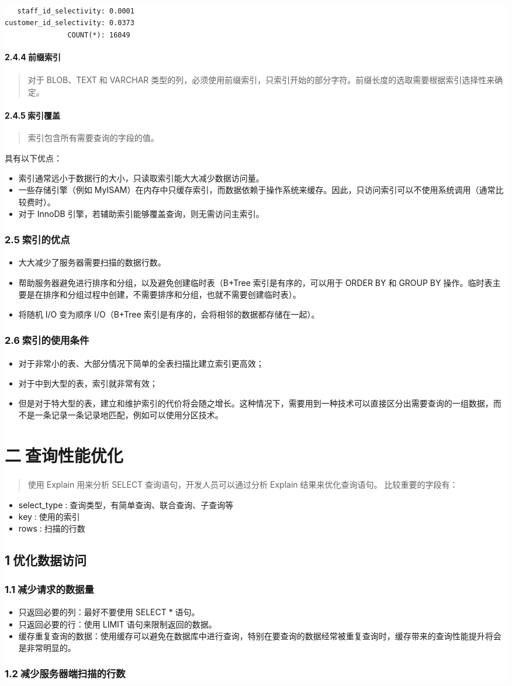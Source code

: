 ```html
   staff_id_selectivity: 0.0001
customer_id_selectivity: 0.0373
               COUNT(*): 16049
```

#### 2.4.4 前缀索引

>对于 BLOB、TEXT 和 VARCHAR 类型的列，必须使用前缀索引，只索引开始的部分字符。前缀长度的选取需要根据索引选择性来确定。

#### 2.4.5 索引覆盖

>索引包含所有需要查询的字段的值。

具有以下优点：

   - 索引通常远小于数据行的大小，只读取索引能大大减少数据访问量。
   - 一些存储引擎（例如 MyISAM）在内存中只缓存索引，而数据依赖于操作系统来缓存。因此，只访问索引可以不使用系统调用（通常比较费时）。
   - 对于 InnoDB 引擎，若辅助索引能够覆盖查询，则无需访问主索引。

### 2.5 索引的优点

- 大大减少了服务器需要扫描的数据行数。

- 帮助服务器避免进行排序和分组，以及避免创建临时表（B+Tree 索引是有序的，可以用于 ORDER BY 和 GROUP BY 操作。临时表主要是在排序和分组过程中创建，不需要排序和分组，也就不需要创建临时表）。

- 将随机 I/O 变为顺序 I/O（B+Tree 索引是有序的，会将相邻的数据都存储在一起）。

### 2.6 索引的使用条件

- 对于非常小的表、大部分情况下简单的全表扫描比建立索引更高效；

- 对于中到大型的表，索引就非常有效；

- 但是对于特大型的表，建立和维护索引的代价将会随之增长。这种情况下，需要用到一种技术可以直接区分出需要查询的一组数据，而不是一条记录一条记录地匹配，例如可以使用分区技术。

# 二 查询性能优化

>使用 Explain 用来分析 SELECT 查询语句，开发人员可以通过分析 Explain 结果来优化查询语句。
比较重要的字段有：

   - select_type : 查询类型，有简单查询、联合查询、子查询等
   - key : 使用的索引
   - rows : 扫描的行数

## 1 优化数据访问

### 1.1 减少请求的数据量

- 只返回必要的列：最好不要使用 SELECT * 语句。
- 只返回必要的行：使用 LIMIT 语句来限制返回的数据。
- 缓存重复查询的数据：使用缓存可以避免在数据库中进行查询，特别在要查询的数据经常被重复查询时，缓存带来的查询性能提升将会是非常明显的。

### 1.2 减少服务器端扫描的行数
